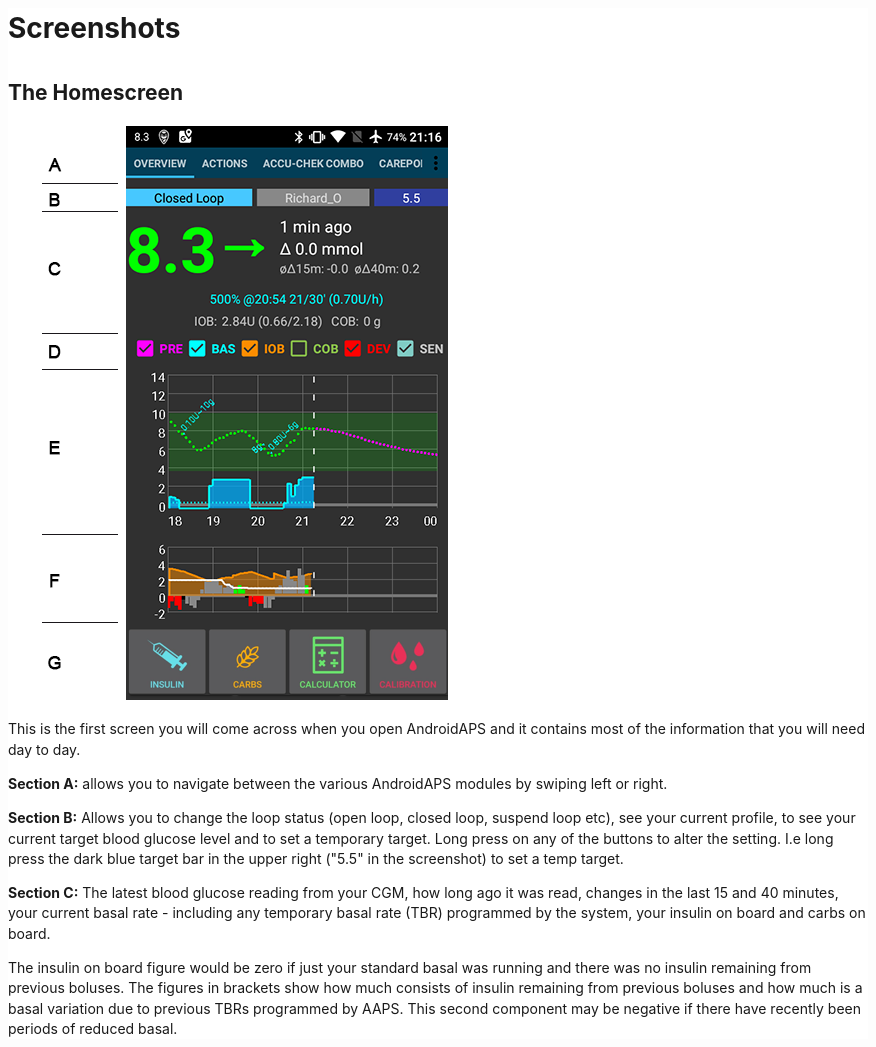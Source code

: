 # Screenshots

## The Homescreen

![Homescreen](../images/Screenshot_Home_screen.png)

This is the first screen you will come across when you open AndroidAPS and it contains most of the information that you will need day to day.

**Section A:** allows you to navigate between the various AndroidAPS modules by swiping left or right.

**Section B:** Allows you to change the loop status (open loop, closed loop, suspend loop etc), see your current profile, to see your current target blood glucose level and to set a temporary target. Long press on any of the buttons to alter the setting. I.e long press the dark blue target bar in the upper right ("5.5" in the screenshot) to set a temp target.

**Section C:** The latest blood glucose reading from your CGM, how long ago it was read, changes in the last 15 and 40 minutes, your current basal rate - including any temporary basal rate (TBR) programmed by the system, your insulin on board and carbs on board.

The insulin on board figure would be zero if just your standard basal was running and there was no insulin remaining from previous boluses. The figures in brackets show how much consists of insulin remaining from previous boluses and how much is a basal variation due to previous TBRs programmed by AAPS. This second component may be negative if there have recently been periods of reduced basal.

